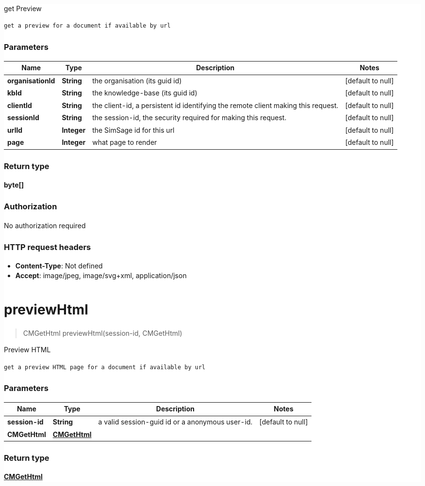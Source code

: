 get Preview

    get a preview for a document if available by url

### Parameters

|Name | Type | Description  | Notes |
|------------- | ------------- | ------------- | -------------|
| **organisationId** | **String**| the organisation (its guid id) | [default to null] |
| **kbId** | **String**| the knowledge-base (its guid id) | [default to null] |
| **clientId** | **String**| the client-id, a persistent id identifying the remote client making this request. | [default to null] |
| **sessionId** | **String**| the session-id, the security required for making this request. | [default to null] |
| **urlId** | **Integer**| the SimSage id for this url | [default to null] |
| **page** | **Integer**| what page to render | [default to null] |

### Return type

**byte[]**

### Authorization

No authorization required

### HTTP request headers

- **Content-Type**: Not defined
- **Accept**: image/jpeg, image/svg+xml, application/json

<a name="previewHtml"></a>
# **previewHtml**
> CMGetHtml previewHtml(session-id, CMGetHtml)

Preview HTML

    get a preview HTML page for a document if available by url

### Parameters

|Name | Type | Description  | Notes |
|------------- | ------------- | ------------- | -------------|
| **session-id** | **String**| a valid session-guid id or a anonymous user-id. | [default to null] |
| **CMGetHtml** | [**CMGetHtml**](../Models/CMGetHtml.md)|  | |

### Return type

[**CMGetHtml**](../Models/CMGetHtml.md)
